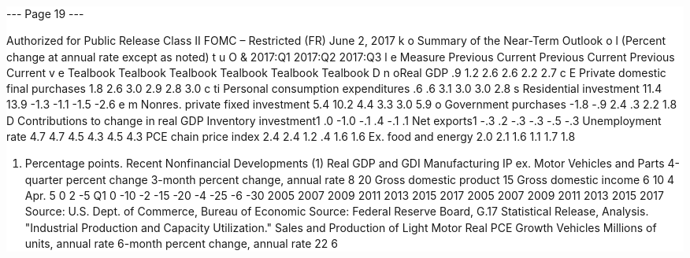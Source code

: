--- Page 19 ---

Authorized for Public Release
Class II FOMC – Restricted (FR) June 2, 2017
k
o Summary of the Near-Term Outlook
o
l (Percent change at annual rate except as noted)
t
u
O
& 2017:Q1 2017:Q2 2017:Q3
l
e Measure Previous Current Previous Current Previous Current
v
e Tealbook Tealbook Tealbook Tealbook Tealbook Tealbook
D
n
oReal GDP .9 1.2 2.6 2.6 2.2 2.7
c
E Private domestic final purchases 1.8 2.6 3.0 2.9 2.8 3.0
c
ti Personal consumption expenditures .6 .6 3.1 3.0 3.0 2.8
s Residential investment 11.4 13.9 -1.3 -1.1 -1.5 -2.6
e
m Nonres. private fixed investment 5.4 10.2 4.4 3.3 3.0 5.9
o Government purchases -1.8 -.9 2.4 .3 2.2 1.8
D
Contributions to change in real GDP
Inventory investment1 .0 -1.0 -.1 .4 -.1 .1
Net exports1 -.3 .2 -.3 -.3 -.5 -.3
Unemployment rate 4.7 4.7 4.5 4.3 4.5 4.3
PCE chain price index 2.4 2.4 1.2 .4 1.6 1.6
Ex. food and energy 2.0 2.1 1.6 1.1 1.7 1.8
1. Percentage points.
Recent Nonfinancial Developments (1)
Real GDP and GDI Manufacturing IP ex. Motor Vehicles
and Parts
4-quarter percent change 3-month percent change, annual rate
8 20
Gross domestic product
15
Gross domestic income 6
10
4 Apr. 5
0
2
-5
Q1
0
-10
-2 -15
-20
-4
-25
-6 -30
2005 2007 2009 2011 2013 2015 2017 2005 2007 2009 2011 2013 2015 2017
Source: U.S. Dept. of Commerce, Bureau of Economic Source: Federal Reserve Board, G.17 Statistical Release,
Analysis. "Industrial Production and Capacity Utilization."
Sales and Production of Light Motor Real PCE Growth
Vehicles
Millions of units, annual rate 6-month percent change, annual rate
22 6